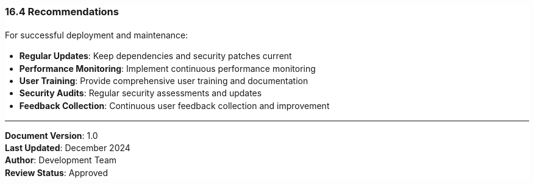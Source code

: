 ### 16.4 Recommendations
For successful deployment and maintenance:
- **Regular Updates**: Keep dependencies and security patches current
- **Performance Monitoring**: Implement continuous performance monitoring
- **User Training**: Provide comprehensive user training and documentation
- **Security Audits**: Regular security assessments and updates
- **Feedback Collection**: Continuous user feedback collection and improvement

---

**Document Version**: 1.0  
**Last Updated**: December 2024  
**Author**: Development Team  
**Review Status**: Approved

